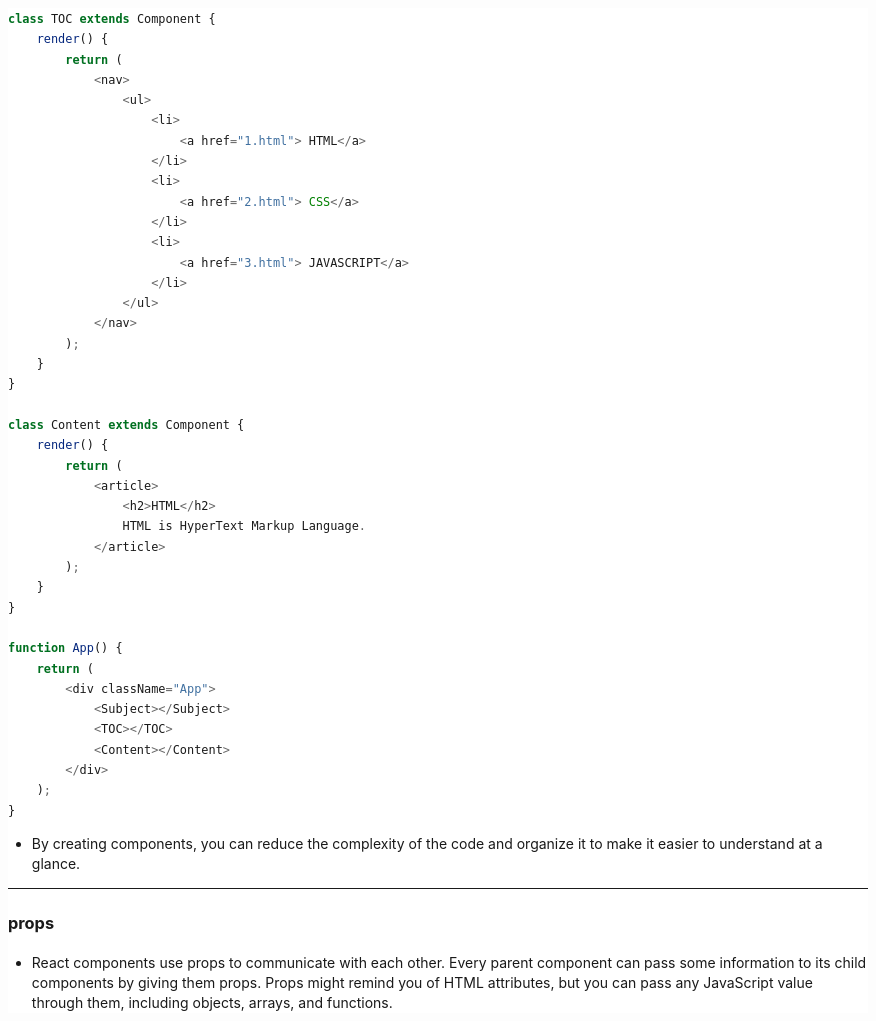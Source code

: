 ```JavaScript
class TOC extends Component {
	render() {
		return (
			<nav>
				<ul>
					<li>
						<a href="1.html"> HTML</a>
					</li>
					<li>
						<a href="2.html"> CSS</a>
					</li>
					<li>
						<a href="3.html"> JAVASCRIPT</a>
					</li>
				</ul>
			</nav>
		);
	}
}

class Content extends Component {
	render() {
		return (
			<article>
				<h2>HTML</h2>
				HTML is HyperText Markup Language.
			</article>
		);
	}
}

function App() {
	return (
		<div className="App">
			<Subject></Subject>
			<TOC></TOC>
			<Content></Content>
		</div>
	);
}

```

- By creating components, you can reduce the complexity of the code and organize it to make it easier to understand at a glance.

---

### props

- React components use props to communicate with each other. Every parent component can pass some information to its child components by giving them props. Props might remind you of HTML attributes, but you can pass any JavaScript value through them, including objects, arrays, and functions.
